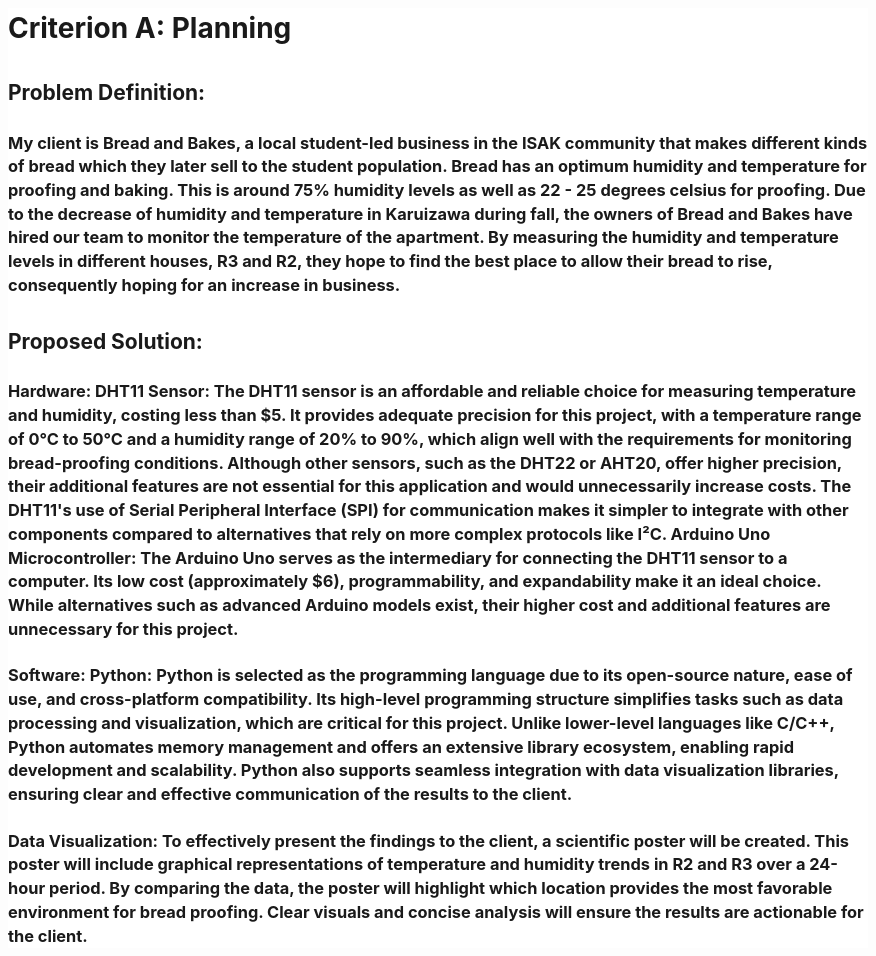 # Criterion A: Planning

## Problem Definition:
### My client is Bread and Bakes, a local student-led business in the ISAK community that makes different kinds of bread which they later sell to the student population. Bread has an optimum humidity and temperature for proofing and baking. This is around 75% humidity levels as well as 22 - 25 degrees celsius for proofing. Due to the decrease of humidity and temperature in Karuizawa during fall, the owners of Bread and Bakes have hired our team to monitor the temperature of the apartment. By measuring the humidity and temperature levels in different houses, R3 and R2, they hope to find the best place to allow their bread to rise, consequently hoping for an increase in business. 

## Proposed Solution:
### Hardware: DHT11 Sensor: The DHT11 sensor is an affordable and reliable choice for measuring temperature and humidity, costing less than $5. It provides adequate precision for this project, with a temperature range of 0°C to 50°C and a humidity range of 20% to 90%, which align well with the requirements for monitoring bread-proofing conditions. Although other sensors, such as the DHT22 or AHT20, offer higher precision, their additional features are not essential for this application and would unnecessarily increase costs. The DHT11's use of Serial Peripheral Interface (SPI) for communication makes it simpler to integrate with other components compared to alternatives that rely on more complex protocols like I²C. Arduino Uno Microcontroller: The Arduino Uno serves as the intermediary for connecting the DHT11 sensor to a computer. Its low cost (approximately $6), programmability, and expandability make it an ideal choice. While alternatives such as advanced Arduino models exist, their higher cost and additional features are unnecessary for this project.
### Software: Python: Python is selected as the programming language due to its open-source nature, ease of use, and cross-platform compatibility. Its high-level programming structure simplifies tasks such as data processing and visualization, which are critical for this project. Unlike lower-level languages like C/C++, Python automates memory management and offers an extensive library ecosystem, enabling rapid development and scalability. Python also supports seamless integration with data visualization libraries, ensuring clear and effective communication of the results to the client.
### Data Visualization: To effectively present the findings to the client, a scientific poster will be created. This poster will include graphical representations of temperature and humidity trends in R2 and R3 over a 24-hour period. By comparing the data, the poster will highlight which location provides the most favorable environment for bread proofing. Clear visuals and concise analysis will ensure the results are actionable for the client.
